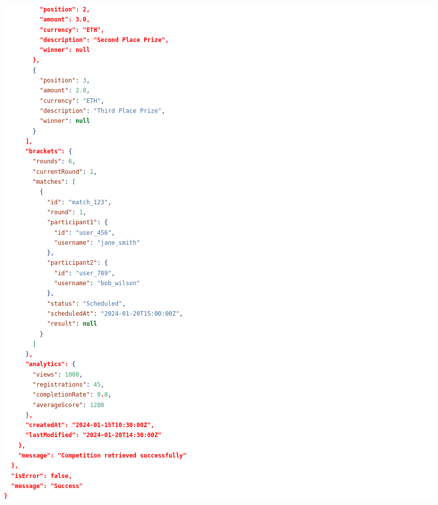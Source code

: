 ```json
          "position": 2,
          "amount": 3.0,
          "currency": "ETH",
          "description": "Second Place Prize",
          "winner": null
        },
        {
          "position": 3,
          "amount": 2.0,
          "currency": "ETH",
          "description": "Third Place Prize",
          "winner": null
        }
      ],
      "brackets": {
        "rounds": 6,
        "currentRound": 1,
        "matches": [
          {
            "id": "match_123",
            "round": 1,
            "participant1": {
              "id": "user_456",
              "username": "jane_smith"
            },
            "participant2": {
              "id": "user_789",
              "username": "bob_wilson"
            },
            "status": "Scheduled",
            "scheduledAt": "2024-01-20T15:00:00Z",
            "result": null
          }
        ]
      },
      "analytics": {
        "views": 1000,
        "registrations": 45,
        "completionRate": 0.8,
        "averageScore": 1200
      },
      "createdAt": "2024-01-15T10:30:00Z",
      "lastModified": "2024-01-20T14:30:00Z"
    },
    "message": "Competition retrieved successfully"
  },
  "isError": false,
  "message": "Success"
}
```
